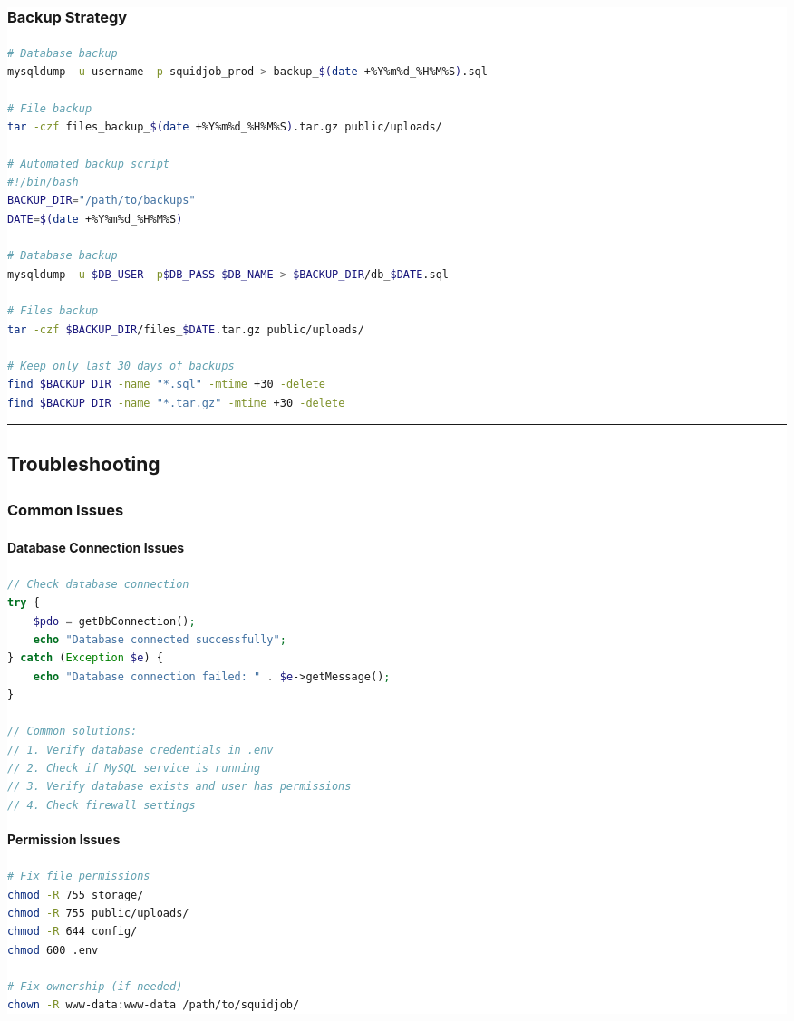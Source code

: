 ### Backup Strategy
```bash
# Database backup
mysqldump -u username -p squidjob_prod > backup_$(date +%Y%m%d_%H%M%S).sql

# File backup
tar -czf files_backup_$(date +%Y%m%d_%H%M%S).tar.gz public/uploads/

# Automated backup script
#!/bin/bash
BACKUP_DIR="/path/to/backups"
DATE=$(date +%Y%m%d_%H%M%S)

# Database backup
mysqldump -u $DB_USER -p$DB_PASS $DB_NAME > $BACKUP_DIR/db_$DATE.sql

# Files backup
tar -czf $BACKUP_DIR/files_$DATE.tar.gz public/uploads/

# Keep only last 30 days of backups
find $BACKUP_DIR -name "*.sql" -mtime +30 -delete
find $BACKUP_DIR -name "*.tar.gz" -mtime +30 -delete
```

---

## Troubleshooting

### Common Issues

#### Database Connection Issues
```php
// Check database connection
try {
    $pdo = getDbConnection();
    echo "Database connected successfully";
} catch (Exception $e) {
    echo "Database connection failed: " . $e->getMessage();
}

// Common solutions:
// 1. Verify database credentials in .env
// 2. Check if MySQL service is running
// 3. Verify database exists and user has permissions
// 4. Check firewall settings
```

#### Permission Issues
```bash
# Fix file permissions
chmod -R 755 storage/
chmod -R 755 public/uploads/
chmod -R 644 config/
chmod 600 .env

# Fix ownership (if needed)
chown -R www-data:www-data /path/to/squidjob/
```

